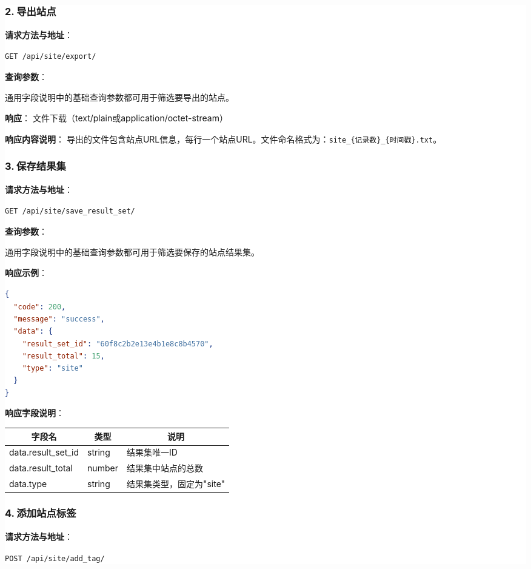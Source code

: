 ### 2. 导出站点

**请求方法与地址**：
```
GET /api/site/export/
```

**查询参数**：

通用字段说明中的基础查询参数都可用于筛选要导出的站点。

**响应**：
文件下载（text/plain或application/octet-stream）

**响应内容说明**：
导出的文件包含站点URL信息，每行一个站点URL。文件命名格式为：`site_{记录数}_{时间戳}.txt`。

### 3. 保存结果集

**请求方法与地址**：
```
GET /api/site/save_result_set/
```

**查询参数**：

通用字段说明中的基础查询参数都可用于筛选要保存的站点结果集。

**响应示例**：
```json
{
  "code": 200,
  "message": "success",
  "data": {
    "result_set_id": "60f8c2b2e13e4b1e8c8b4570",
    "result_total": 15,
    "type": "site"
  }
}
```

**响应字段说明**：

| 字段名              | 类型     | 说明                   |
| ------------------- | -------- | ---------------------- |
| data.result_set_id  | string   | 结果集唯一ID           |
| data.result_total   | number   | 结果集中站点的总数     |
| data.type           | string   | 结果集类型，固定为"site" |

### 4. 添加站点标签

**请求方法与地址**：
```
POST /api/site/add_tag/
```
